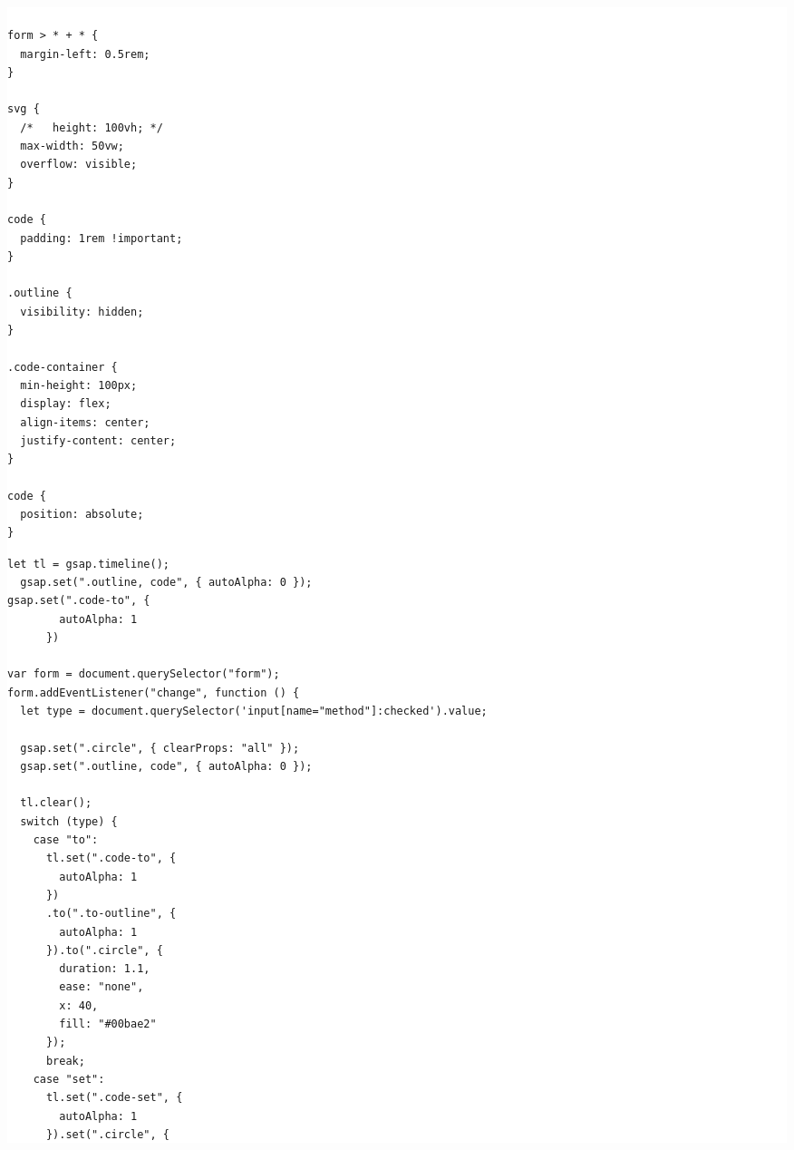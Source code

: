 ``` cm-s-default

form > * + * {
  margin-left: 0.5rem;
}

svg {
  /*   height: 100vh; */
  max-width: 50vw;
  overflow: visible;
}

code {
  padding: 1rem !important;
}

.outline {
  visibility: hidden;
}

.code-container {
  min-height: 100px;
  display: flex;
  align-items: center;
  justify-content: center;
}

code {
  position: absolute;
}
```

``` cm-s-default
let tl = gsap.timeline();
  gsap.set(".outline, code", { autoAlpha: 0 });
gsap.set(".code-to", {
        autoAlpha: 1
      })

var form = document.querySelector("form");
form.addEventListener("change", function () {
  let type = document.querySelector('input[name="method"]:checked').value;

  gsap.set(".circle", { clearProps: "all" });
  gsap.set(".outline, code", { autoAlpha: 0 });

  tl.clear();
  switch (type) {
    case "to":
      tl.set(".code-to", {
        autoAlpha: 1
      })
      .to(".to-outline", {
        autoAlpha: 1
      }).to(".circle", {
        duration: 1.1,
        ease: "none",
        x: 40,
        fill: "#00bae2"
      });
      break;
    case "set":
      tl.set(".code-set", {
        autoAlpha: 1
      }).set(".circle", {
```